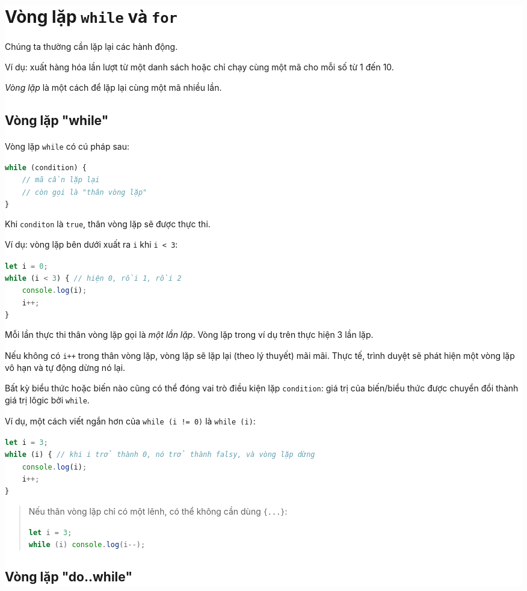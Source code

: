 # Vòng lặp `while` và `for`

Chúng ta thường cần lặp lại các hành động.

Ví dụ: xuất hàng hóa lần lượt từ một danh sách hoặc chỉ chạy cùng một mã cho mỗi số từ 1 đến 10.

*Vòng lặp* là một cách để lặp lại cùng một mã nhiều lần.

## Vòng lặp "while"

Vòng lặp `while` có cú pháp sau:

```javascript
while (condition) {
    // mã cần lặp lại
    // còn gọi là "thân vòng lặp"
}
```

Khi `conditon` là `true`, thân vòng lặp sẽ được thực thi.

Ví dụ: vòng lặp bên dưới xuất ra `i` khi `i < 3`:

```javascript
let i = 0;
while (i < 3) { // hiện 0, rồi 1, rồi 2
    console.log(i);
    i++;
}
```

Mỗi lần thực thi thân vòng lặp gọi là *một lần lặp*. Vòng lặp trong ví dụ trên thực hiện 3 lần lặp.

Nếu không có `i++` trong thân vòng lặp, vòng lặp sẽ lặp lại (theo lý thuyết) mãi mãi. Thực tế, trình duyệt sẽ phát hiện một vòng lặp vô hạn và tự động dừng nó lại.

Bất kỳ biểu thức hoặc biến nào cũng có thể đóng vai trò điều kiện lặp `condition`: giá trị của biến/biểu thức được chuyển đổi thành giá trị lôgic bởi `while`.

Ví dụ, một cách viết ngắn hơn của `while (i != 0)` là `while (i)`:

```javascript
let i = 3;
while (i) { // khi i trở thành 0, nó trở thành falsy, và vòng lặp dừng
    console.log(i);
    i++;
}
```

> Nếu thân vòng lặp chỉ có một lênh, có thể không cần dùng `{...}`:
> ```javascript
> let i = 3;
> while (i) console.log(i--);
> ```

## Vòng lặp "do..while"
